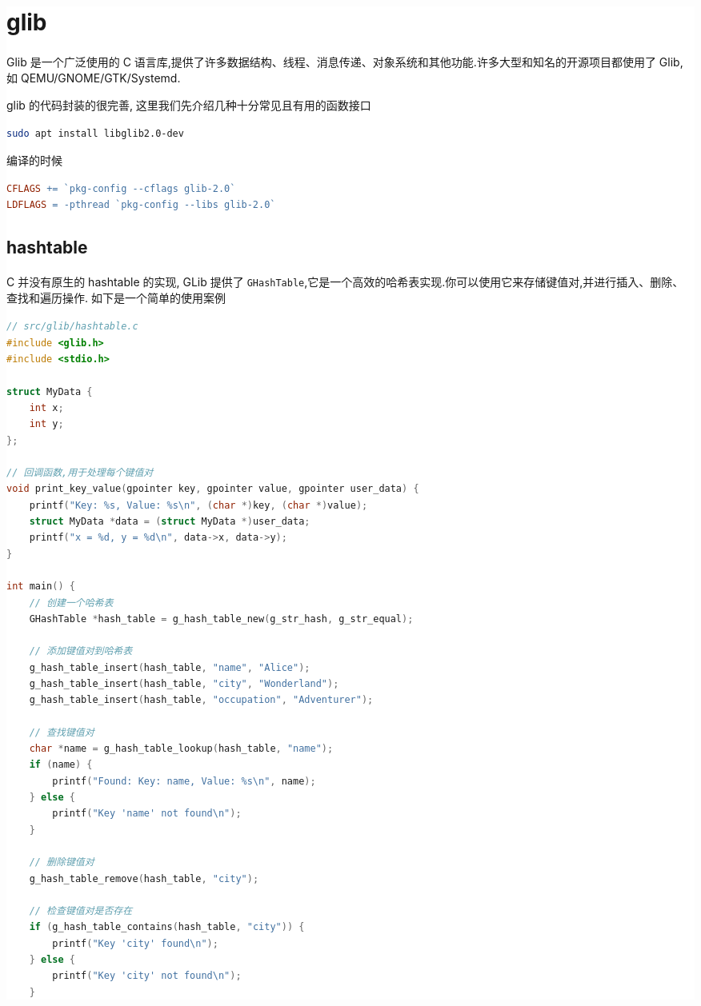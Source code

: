 
# glib

Glib 是一个广泛使用的 C 语言库,提供了许多数据结构、线程、消息传递、对象系统和其他功能.许多大型和知名的开源项目都使用了 Glib, 如 QEMU/GNOME/GTK/Systemd.

glib 的代码封装的很完善, 这里我们先介绍几种十分常见且有用的函数接口

```bash
sudo apt install libglib2.0-dev
```

编译的时候

```Makefile
CFLAGS += `pkg-config --cflags glib-2.0`
LDFLAGS = -pthread `pkg-config --libs glib-2.0`
```

## hashtable

C 并没有原生的 hashtable 的实现, GLib 提供了 `GHashTable`,它是一个高效的哈希表实现.你可以使用它来存储键值对,并进行插入、删除、查找和遍历操作. 如下是一个简单的使用案例

```c
// src/glib/hashtable.c
#include <glib.h>
#include <stdio.h>

struct MyData {
    int x;
    int y;
};

// 回调函数,用于处理每个键值对
void print_key_value(gpointer key, gpointer value, gpointer user_data) {
    printf("Key: %s, Value: %s\n", (char *)key, (char *)value);
    struct MyData *data = (struct MyData *)user_data;
    printf("x = %d, y = %d\n", data->x, data->y);
}

int main() {
    // 创建一个哈希表
    GHashTable *hash_table = g_hash_table_new(g_str_hash, g_str_equal);

    // 添加键值对到哈希表
    g_hash_table_insert(hash_table, "name", "Alice");
    g_hash_table_insert(hash_table, "city", "Wonderland");
    g_hash_table_insert(hash_table, "occupation", "Adventurer");

    // 查找键值对
    char *name = g_hash_table_lookup(hash_table, "name");
    if (name) {
        printf("Found: Key: name, Value: %s\n", name);
    } else {
        printf("Key 'name' not found\n");
    }

    // 删除键值对
    g_hash_table_remove(hash_table, "city");

    // 检查键值对是否存在
    if (g_hash_table_contains(hash_table, "city")) {
        printf("Key 'city' found\n");
    } else {
        printf("Key 'city' not found\n");
    }
```